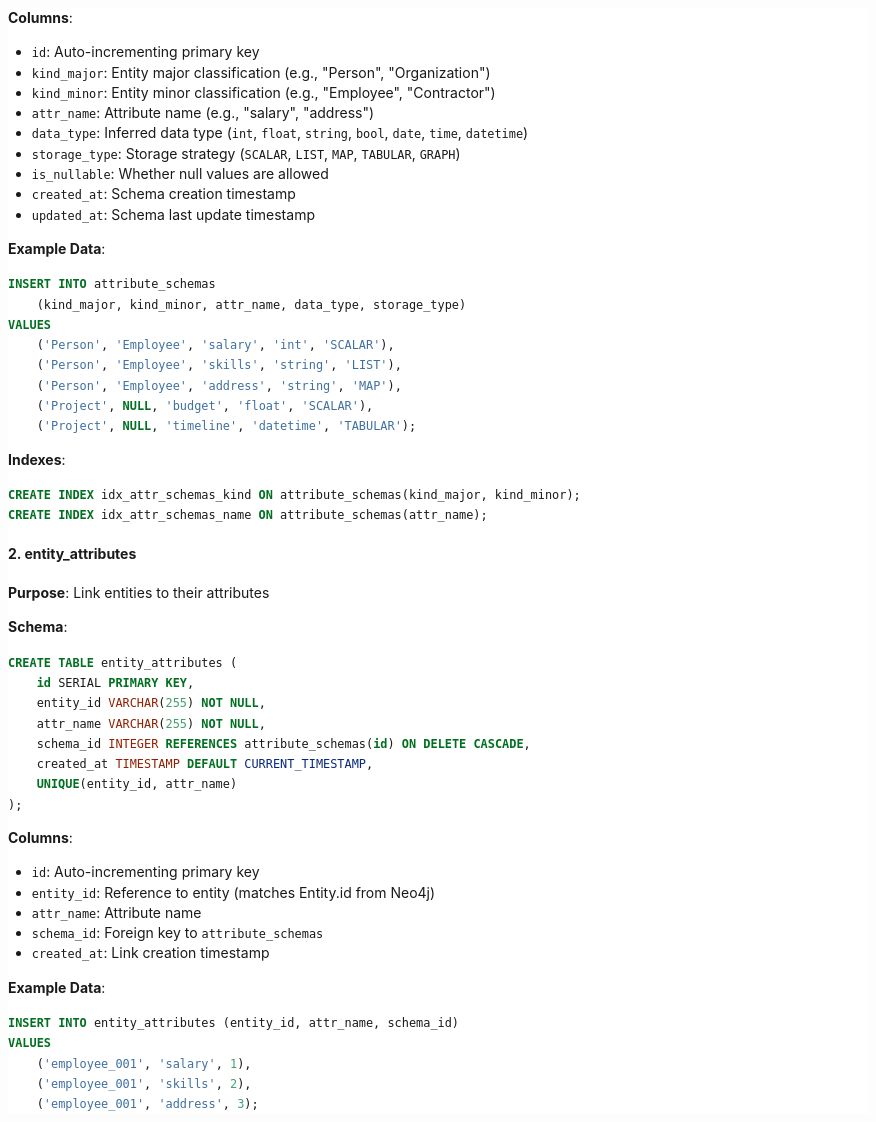 **Columns**:
- `id`: Auto-incrementing primary key
- `kind_major`: Entity major classification (e.g., "Person", "Organization")
- `kind_minor`: Entity minor classification (e.g., "Employee", "Contractor")
- `attr_name`: Attribute name (e.g., "salary", "address")
- `data_type`: Inferred data type (`int`, `float`, `string`, `bool`, `date`, `time`, `datetime`)
- `storage_type`: Storage strategy (`SCALAR`, `LIST`, `MAP`, `TABULAR`, `GRAPH`)
- `is_nullable`: Whether null values are allowed
- `created_at`: Schema creation timestamp
- `updated_at`: Schema last update timestamp

**Example Data**:
```sql
INSERT INTO attribute_schemas 
    (kind_major, kind_minor, attr_name, data_type, storage_type)
VALUES
    ('Person', 'Employee', 'salary', 'int', 'SCALAR'),
    ('Person', 'Employee', 'skills', 'string', 'LIST'),
    ('Person', 'Employee', 'address', 'string', 'MAP'),
    ('Project', NULL, 'budget', 'float', 'SCALAR'),
    ('Project', NULL, 'timeline', 'datetime', 'TABULAR');
```

**Indexes**:
```sql
CREATE INDEX idx_attr_schemas_kind ON attribute_schemas(kind_major, kind_minor);
CREATE INDEX idx_attr_schemas_name ON attribute_schemas(attr_name);
```

#### 2. entity_attributes

**Purpose**: Link entities to their attributes

**Schema**:
```sql
CREATE TABLE entity_attributes (
    id SERIAL PRIMARY KEY,
    entity_id VARCHAR(255) NOT NULL,
    attr_name VARCHAR(255) NOT NULL,
    schema_id INTEGER REFERENCES attribute_schemas(id) ON DELETE CASCADE,
    created_at TIMESTAMP DEFAULT CURRENT_TIMESTAMP,
    UNIQUE(entity_id, attr_name)
);
```

**Columns**:
- `id`: Auto-incrementing primary key
- `entity_id`: Reference to entity (matches Entity.id from Neo4j)
- `attr_name`: Attribute name
- `schema_id`: Foreign key to `attribute_schemas`
- `created_at`: Link creation timestamp

**Example Data**:
```sql
INSERT INTO entity_attributes (entity_id, attr_name, schema_id)
VALUES
    ('employee_001', 'salary', 1),
    ('employee_001', 'skills', 2),
    ('employee_001', 'address', 3);
```
